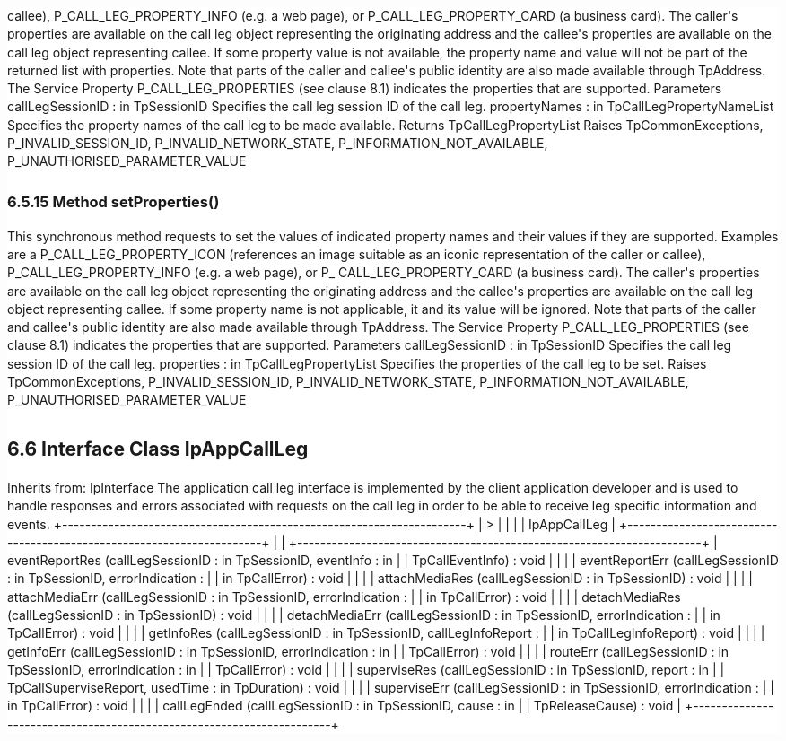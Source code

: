 callee), P_CALL_LEG_PROPERTY_INFO (e.g. a web page), or
P_CALL_LEG_PROPERTY_CARD (a business card). The caller\'s properties are
available on the call leg object representing the originating address and the
callee\'s properties are available on the call leg object representing callee.
If some property value is not available, the property name and value will not
be part of the returned list with properties. Note that parts of the caller
and callee\'s public identity are also made available through TpAddress.
The Service Property P_CALL_LEG_PROPERTIES (see clause 8.1) indicates the
properties that are supported.
Parameters
callLegSessionID : in TpSessionID
Specifies the call leg session ID of the call leg.
propertyNames : in TpCallLegPropertyNameList
Specifies the property names of the call leg to be made available.
Returns
TpCallLegPropertyList
Raises
TpCommonExceptions, P_INVALID_SESSION_ID, P_INVALID_NETWORK_STATE,
P_INFORMATION_NOT_AVAILABLE, P_UNAUTHORISED_PARAMETER_VALUE
### 6.5.15 Method setProperties()
This synchronous method requests to set the values of indicated property names
and their values if they are supported. Examples are a
P_CALL_LEG_PROPERTY_ICON (references an image suitable as an iconic
representation of the caller or callee), P_CALL_LEG_PROPERTY_INFO (e.g. a web
page), or P_ CALL_LEG_PROPERTY_CARD (a business card). The caller\'s
properties are available on the call leg object representing the originating
address and the callee\'s properties are available on the call leg object
representing callee. If some property name is not applicable, it and its value
will be ignored. Note that parts of the caller and callee\'s public identity
are also made available through TpAddress.
The Service Property P_CALL_LEG_PROPERTIES (see clause 8.1) indicates the
properties that are supported.
Parameters
callLegSessionID : in TpSessionID
Specifies the call leg session ID of the call leg.
properties : in TpCallLegPropertyList
Specifies the properties of the call leg to be set.
Raises
TpCommonExceptions, P_INVALID_SESSION_ID, P_INVALID_NETWORK_STATE,
P_INFORMATION_NOT_AVAILABLE, P_UNAUTHORISED_PARAMETER_VALUE
## 6.6 Interface Class IpAppCallLeg
Inherits from: IpInterface
The application call leg interface is implemented by the client application
developer and is used to handle responses and errors associated with requests
on the call leg in order to be able to receive leg specific information and
events.
+----------------------------------------------------------------------+ | \> | | | | IpAppCallLeg | +----------------------------------------------------------------------+ | | +----------------------------------------------------------------------+ | eventReportRes (callLegSessionID : in TpSessionID, eventInfo : in | | TpCallEventInfo) : void | | | | eventReportErr (callLegSessionID : in TpSessionID, errorIndication : | | in TpCallError) : void | | | | attachMediaRes (callLegSessionID : in TpSessionID) : void | | | | attachMediaErr (callLegSessionID : in TpSessionID, errorIndication : | | in TpCallError) : void | | | | detachMediaRes (callLegSessionID : in TpSessionID) : void | | | | detachMediaErr (callLegSessionID : in TpSessionID, errorIndication : | | in TpCallError) : void | | | | getInfoRes (callLegSessionID : in TpSessionID, callLegInfoReport : | | in TpCallLegInfoReport) : void | | | | getInfoErr (callLegSessionID : in TpSessionID, errorIndication : in | | TpCallError) : void | | | | routeErr (callLegSessionID : in TpSessionID, errorIndication : in | | TpCallError) : void | | | | superviseRes (callLegSessionID : in TpSessionID, report : in | | TpCallSuperviseReport, usedTime : in TpDuration) : void | | | | superviseErr (callLegSessionID : in TpSessionID, errorIndication : | | in TpCallError) : void | | | | callLegEnded (callLegSessionID : in TpSessionID, cause : in | | TpReleaseCause) : void | +----------------------------------------------------------------------+